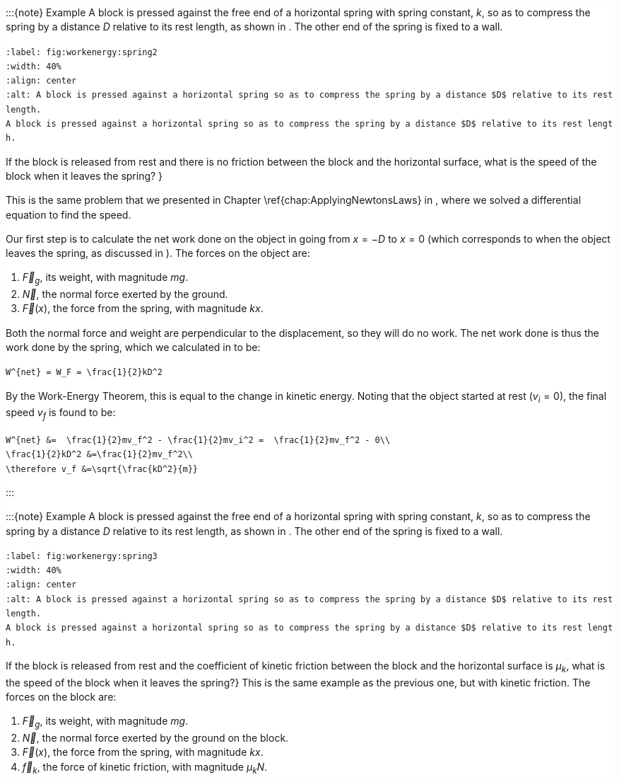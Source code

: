 :::{note} Example
A block is pressed against the free end of a horizontal spring with spring constant, $k$, so as to compress the spring by a distance $D$ relative to its rest length, as shown in [](#fig:workenergy:spring2). The other end of the spring is fixed to a wall. 
```{figure} figures/WorkEnergy/spring.png
:label: fig:workenergy:spring2
:width: 40%
:align: center
:alt: A block is pressed against a horizontal spring so as to compress the spring by a distance $D$ relative to its rest length.
A block is pressed against a horizontal spring so as to compress the spring by a distance $D$ relative to its rest length.
```
If the block is released from rest and there is no friction between the block and the horizontal surface, what is the speed of the block when it leaves the spring?
}

This is the same problem that we presented in Chapter \ref{chap:ApplyingNewtonsLaws} in [](#ex:applyingnewtonslaws:blockspring), where we solved a differential equation to find the speed. 

Our first step is to calculate the net work done on the object in going from $x=-D$ to $x=0$ (which corresponds to when the object leaves the spring, as discussed in [](#ex:applyingnewtonslaws:blockspring)). The forces on the object are:
1.  $\vec F_g$, its weight, with magnitude $mg$.
2.  $\vec N$, the normal force exerted by the ground.
3.  $\vec F(x)$, the force from the spring, with magnitude $kx$. 

Both the normal force and weight are perpendicular to the displacement, so they will do no work. The net work done is thus the work done by the spring, which we calculated in [](#ex:workenergy:spring) to be:
```{math}
W^{net} = W_F = \frac{1}{2}kD^2
```
By the Work-Energy Theorem, this is equal to the change in kinetic energy. Noting that the object started at rest ($v_i=0$), the final speed $v_f$ is found to be:
```{math}
W^{net} &=  \frac{1}{2}mv_f^2 - \frac{1}{2}mv_i^2 =  \frac{1}{2}mv_f^2 - 0\\
\frac{1}{2}kD^2 &=\frac{1}{2}mv_f^2\\
\therefore v_f &=\sqrt{\frac{kD^2}{m}}
```
:::

:::{note} Example
A block is pressed against the free end of a horizontal spring with spring constant, $k$, so as to compress the spring by a distance $D$ relative to its rest length, as shown in [](#fig:workenergy:spring3). The other end of the spring is fixed to a wall. 
```{figure} figures/WorkEnergy/spring.png
:label: fig:workenergy:spring3
:width: 40%
:align: center
:alt: A block is pressed against a horizontal spring so as to compress the spring by a distance $D$ relative to its rest length.
A block is pressed against a horizontal spring so as to compress the spring by a distance $D$ relative to its rest length.
```
If the block is released from rest and the coefficient of kinetic friction between the block and the horizontal surface is $\mu_k$, what is the speed of the block when it leaves the spring?} This is the same example as the previous one, but with kinetic friction. The forces on the block are:
1.  $\vec F_g$, its weight, with magnitude $mg$.
2.  $\vec N$, the normal force exerted by the ground on the block.
3.  $\vec F(x)$, the force from the spring, with magnitude $kx$. 
4.  $\vec f_k$, the force of kinetic friction, with magnitude $\mu_kN$.

